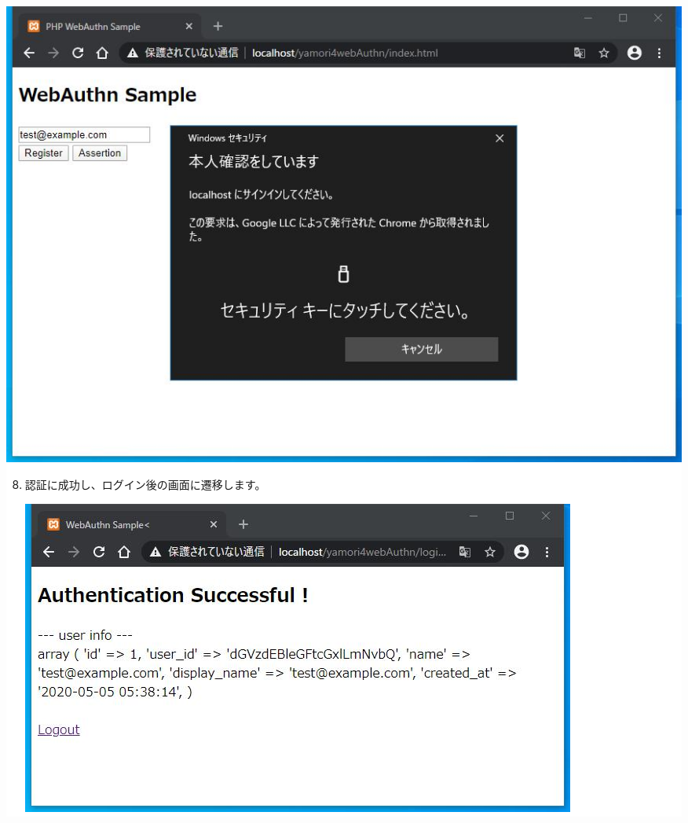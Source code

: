    <img src="./_readMe/authnScreen.jpg"/>

   

8. 認証に成功し、ログイン後の画面に遷移します。

   <img src="./_readMe/authnSuccessScreen.jpg"/>
